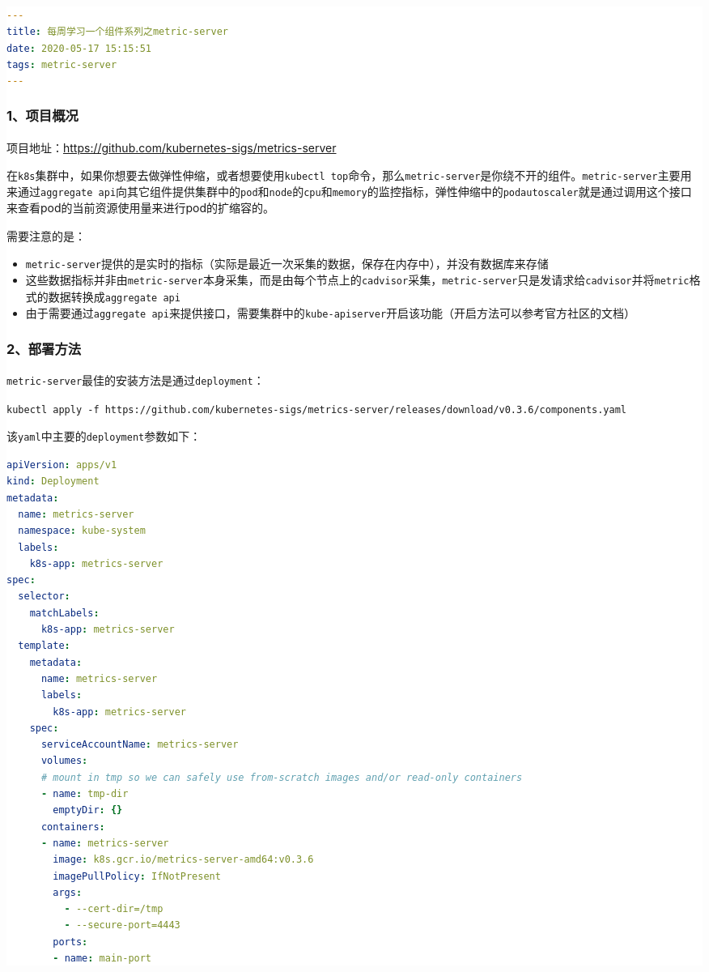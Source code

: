 ```yaml
---
title: 每周学习一个组件系列之metric-server
date: 2020-05-17 15:15:51
tags: metric-server
---
```


### 1、项目概况

项目地址：https://github.com/kubernetes-sigs/metrics-server

在`k8s`集群中，如果你想要去做弹性伸缩，或者想要使用`kubectl top`命令，那么`metric-server`是你绕不开的组件。`metric-server`主要用来通过`aggregate api`向其它组件提供集群中的`pod`和`node`的`cpu`和`memory`的监控指标，弹性伸缩中的`podautoscaler`就是通过调用这个接口来查看pod的当前资源使用量来进行pod的扩缩容的。

需要注意的是：

- `metric-server`提供的是实时的指标（实际是最近一次采集的数据，保存在内存中），并没有数据库来存储
- 这些数据指标并非由`metric-server`本身采集，而是由每个节点上的`cadvisor`采集，`metric-server`只是发请求给`cadvisor`并将`metric`格式的数据转换成`aggregate api`
- 由于需要通过`aggregate api`来提供接口，需要集群中的`kube-apiserver`开启该功能（开启方法可以参考官方社区的文档）



### 2、部署方法

`metric-server`最佳的安装方法是通过`deployment`：

```shell
kubectl apply -f https://github.com/kubernetes-sigs/metrics-server/releases/download/v0.3.6/components.yaml
```

该`yaml`中主要的`deployment`参数如下：

```yaml
apiVersion: apps/v1
kind: Deployment
metadata:
  name: metrics-server
  namespace: kube-system
  labels:
    k8s-app: metrics-server
spec:
  selector:
    matchLabels:
      k8s-app: metrics-server
  template:
    metadata:
      name: metrics-server
      labels:
        k8s-app: metrics-server
    spec:
      serviceAccountName: metrics-server
      volumes:
      # mount in tmp so we can safely use from-scratch images and/or read-only containers
      - name: tmp-dir
        emptyDir: {}
      containers:
      - name: metrics-server
        image: k8s.gcr.io/metrics-server-amd64:v0.3.6
        imagePullPolicy: IfNotPresent
        args:
          - --cert-dir=/tmp
          - --secure-port=4443
        ports:
        - name: main-port
```